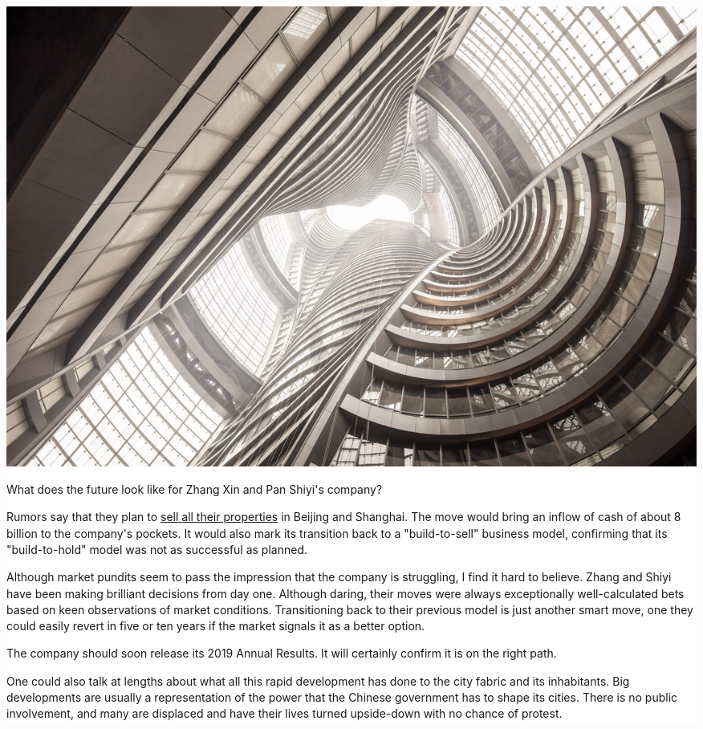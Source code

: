 ![Leeza SOHO](./_imgs/sohos/leeza-03.jpg)

<building-info-container :show-back-to-top="false" id=133 />

<divider/>

What does the future look like for Zhang Xin and Pan Shiyi's company? 

Rumors say that they plan to [sell all their properties](https://www.bloomberg.com/news/articles/2019-10-30/soho-china-said-to-consider-8-billion-china-office-tower-sales) in Beijing and Shanghai. The move would bring an inflow of cash of about 8 billion to the company's pockets. It would also mark its transition back to a "build-to-sell" business model, confirming that its "build-to-hold" model was not as successful as planned. 

Although market pundits seem to pass the impression that the company is struggling, I find it hard to believe. Zhang and Shiyi have been making brilliant decisions from day one. Although daring, their moves were always exceptionally well-calculated bets based on keen observations of market conditions. Transitioning back to their previous model is just another smart move, one they could easily revert in five or ten years if the market signals it as a better option.

The company should soon release its 2019 Annual Results. It will certainly confirm it is on the right path. 

One could also talk at lengths about what all this rapid development has done to the city fabric and its inhabitants. Big developments are usually a representation of the power that the Chinese government has to shape its cities. There is no public involvement, and many are displaced and have their lives turned upside-down with no chance of protest. 
